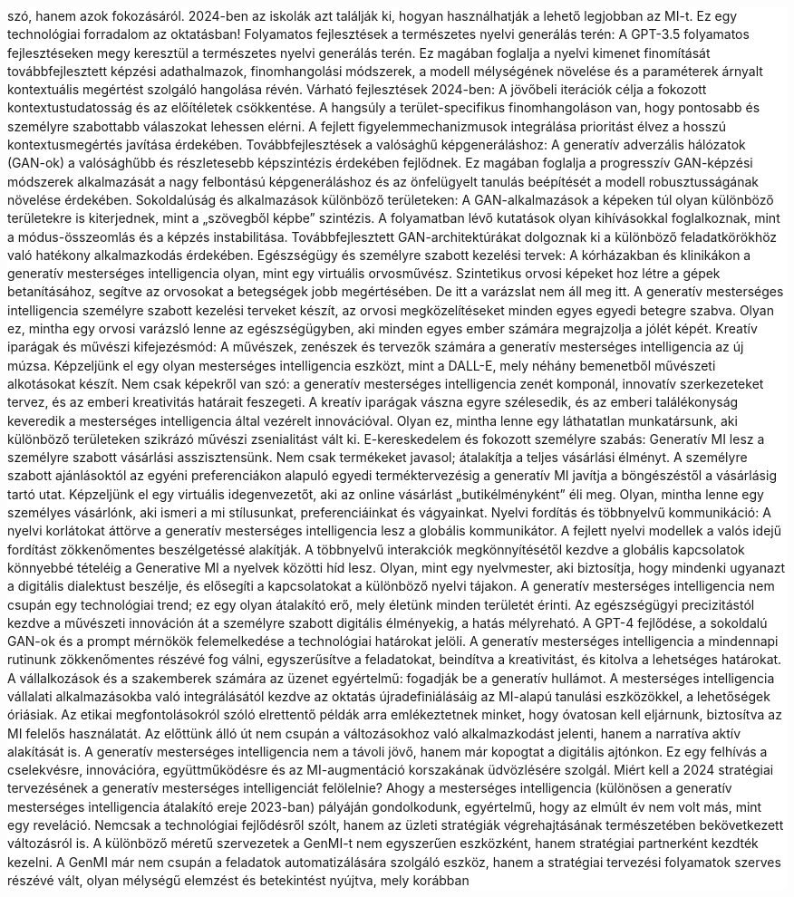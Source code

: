 szó, hanem azok fokozásáról. 2024-ben az iskolák azt találják ki, hogyan használhatják a lehető legjobban az MI-t. Ez egy technológiai forradalom az oktatásban! Folyamatos fejlesztések a természetes nyelvi generálás terén: A GPT-3.5 folyamatos fejlesztéseken megy keresztül a természetes nyelvi generálás terén. Ez magában foglalja a nyelvi kimenet finomítását továbbfejlesztett képzési adathalmazok, finomhangolási módszerek, a modell mélységének növelése és a paraméterek árnyalt kontextuális megértést szolgáló hangolása révén. Várható fejlesztések 2024-ben: A jövőbeli iterációk célja a fokozott kontextustudatosság és az előítéletek csökkentése. A hangsúly a terület-specifikus finomhangoláson van, hogy pontosabb és személyre szabottabb válaszokat lehessen elérni. A fejlett figyelemmechanizmusok integrálása prioritást élvez a hosszú kontextusmegértés javítása érdekében. Továbbfejlesztések a valósághű képgeneráláshoz: A generatív adverzális hálózatok (GAN-ok) a valósághűbb és részletesebb képszintézis érdekében fejlődnek. Ez magában foglalja a progresszív GAN-képzési módszerek alkalmazását a nagy felbontású képgeneráláshoz és az önfelügyelt tanulás beépítését a modell robusztusságának növelése érdekében. Sokoldalúság és alkalmazások különböző területeken: A GAN-alkalmazások a képeken túl olyan különböző területekre is kiterjednek, mint a „szövegből képbe” szintézis. A folyamatban lévő kutatások olyan kihívásokkal foglalkoznak, mint a módus-összeomlás és a képzés instabilitása. Továbbfejlesztett GAN-architektúrákat dolgoznak ki a különböző feladatkörökhöz való hatékony alkalmazkodás érdekében. Egészségügy és személyre szabott kezelési tervek: A kórházakban és klinikákon a generatív mesterséges intelligencia olyan, mint egy virtuális orvosművész. Szintetikus orvosi képeket hoz létre a gépek betanításához, segítve az orvosokat a betegségek jobb megértésében. De itt a varázslat nem áll meg itt. A generatív mesterséges intelligencia személyre szabott kezelési terveket készít, az orvosi megközelítéseket minden egyes egyedi betegre szabva. Olyan ez, mintha egy orvosi varázsló lenne az egészségügyben, aki minden egyes ember számára megrajzolja a jólét képét. Kreatív iparágak és művészi kifejezésmód: A művészek, zenészek és tervezők számára a generatív mesterséges intelligencia az új múzsa. Képzeljünk el egy olyan mesterséges intelligencia eszközt, mint a DALL-E, mely néhány bemenetből művészeti alkotásokat készít. Nem csak képekről van szó: a generatív mesterséges intelligencia zenét komponál, innovatív szerkezeteket tervez, és az emberi kreativitás határait feszegeti. A kreatív iparágak vászna egyre szélesedik, és az emberi találékonyság keveredik a mesterséges intelligencia által vezérelt innovációval. Olyan ez, mintha lenne egy láthatatlan munkatársunk, aki különböző területeken szikrázó művészi zsenialitást vált ki. E-kereskedelem és fokozott személyre szabás: Generatív MI lesz a személyre szabott vásárlási asszisztensünk. Nem csak termékeket javasol; átalakítja a teljes vásárlási élményt. A személyre szabott ajánlásoktól az egyéni preferenciákon alapuló egyedi terméktervezésig a generatív MI javítja a böngészéstől a vásárlásig tartó utat. Képzeljünk el egy virtuális idegenvezetőt, aki az online vásárlást „butikélményként” éli meg. Olyan, mintha lenne egy személyes vásárlónk, aki ismeri a mi stílusunkat, preferenciáinkat és vágyainkat. Nyelvi fordítás és többnyelvű kommunikáció: A nyelvi korlátokat áttörve a generatív mesterséges intelligencia lesz a globális kommunikátor. A fejlett nyelvi modellek a valós idejű fordítást zökkenőmentes beszélgetéssé alakítják. A többnyelvű interakciók megkönnyítésétől kezdve a globális kapcsolatok könnyebbé tételéig a Generative MI a nyelvek közötti híd lesz. Olyan, mint egy nyelvmester, aki biztosítja, hogy mindenki ugyanazt a digitális dialektust beszélje, és elősegíti a kapcsolatokat a különböző nyelvi tájakon. A generatív mesterséges intelligencia nem csupán egy technológiai trend; ez egy olyan átalakító erő, mely életünk minden területét érinti. Az egészségügyi precizitástól kezdve a művészeti innováción át a személyre szabott digitális élményekig, a hatás mélyreható. A GPT-4 fejlődése, a sokoldalú GAN-ok és a prompt mérnökök felemelkedése a technológiai határokat jelöli. A generatív mesterséges intelligencia a mindennapi rutinunk zökkenőmentes részévé fog válni, egyszerűsítve a feladatokat, beindítva a kreativitást, és kitolva a lehetséges határokat. A vállalkozások és a szakemberek számára az üzenet egyértelmű: fogadják be a generatív hullámot. A mesterséges intelligencia vállalati alkalmazásokba való integrálásától kezdve az oktatás újradefiniálásáig az MI-alapú tanulási eszközökkel, a lehetőségek óriásiak. Az etikai megfontolásokról szóló elrettentő példák arra emlékeztetnek minket, hogy óvatosan kell eljárnunk, biztosítva az MI felelős használatát. Az előttünk álló út nem csupán a változásokhoz való alkalmazkodást jelenti, hanem a narratíva aktív alakítását is. A generatív mesterséges intelligencia nem a távoli jövő, hanem már kopogtat a digitális ajtónkon. Ez egy felhívás a cselekvésre, innovációra, együttműködésre és az MI-augmentáció korszakának üdvözlésére szolgál. Miért kell a 2024 stratégiai tervezésének a generatív mesterséges intelligenciát felölelnie? Ahogy a mesterséges intelligencia (különösen a generatív mesterséges intelligencia átalakító ereje 2023-ban) pályáján gondolkodunk, egyértelmű, hogy az elmúlt év nem volt más, mint egy reveláció. Nemcsak a technológiai fejlődésről szólt, hanem az üzleti stratégiák végrehajtásának természetében bekövetkezett változásról is. A különböző méretű szervezetek a GenMI-t nem egyszerűen eszközként, hanem stratégiai partnerként kezdték kezelni. A GenMI már nem csupán a feladatok automatizálására szolgáló eszköz, hanem a stratégiai tervezési folyamatok szerves részévé vált, olyan mélységű elemzést és betekintést nyújtva, mely korábban
